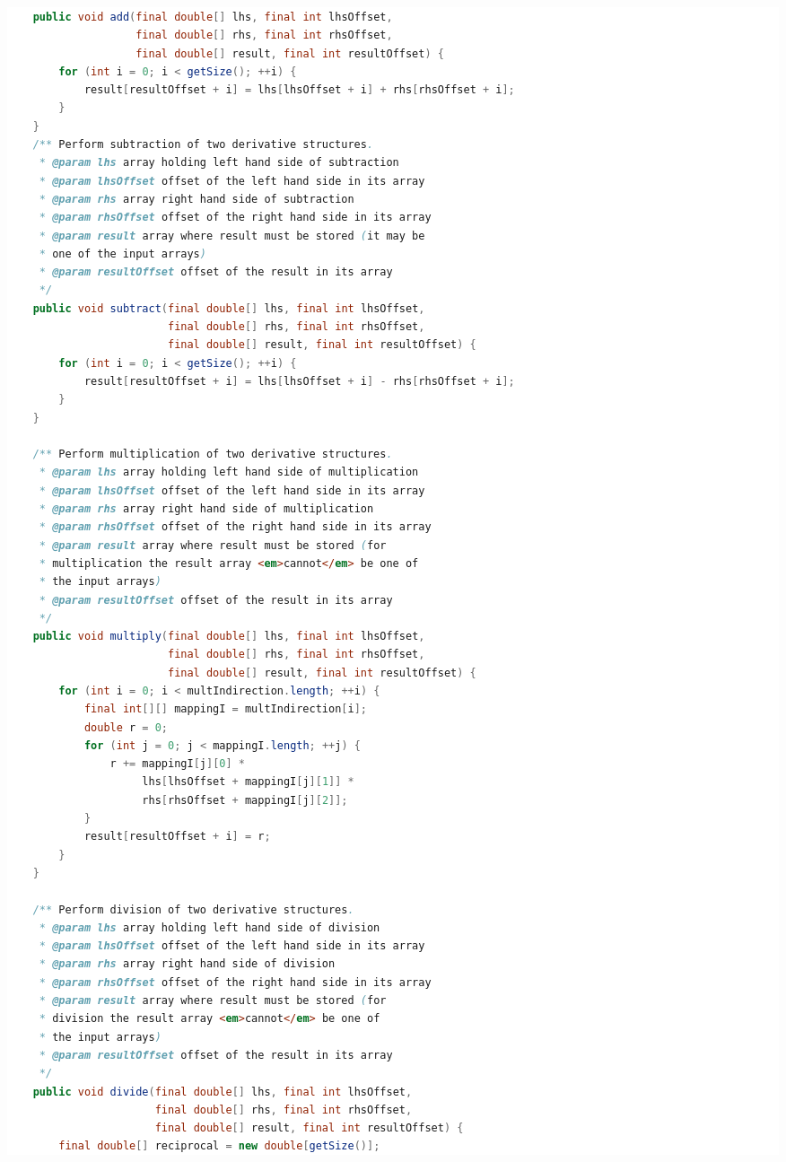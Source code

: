 ```java
    public void add(final double[] lhs, final int lhsOffset,
                    final double[] rhs, final int rhsOffset,
                    final double[] result, final int resultOffset) {
        for (int i = 0; i < getSize(); ++i) {
            result[resultOffset + i] = lhs[lhsOffset + i] + rhs[rhsOffset + i];
        }
    }
    /** Perform subtraction of two derivative structures.
     * @param lhs array holding left hand side of subtraction
     * @param lhsOffset offset of the left hand side in its array
     * @param rhs array right hand side of subtraction
     * @param rhsOffset offset of the right hand side in its array
     * @param result array where result must be stored (it may be
     * one of the input arrays)
     * @param resultOffset offset of the result in its array
     */
    public void subtract(final double[] lhs, final int lhsOffset,
                         final double[] rhs, final int rhsOffset,
                         final double[] result, final int resultOffset) {
        for (int i = 0; i < getSize(); ++i) {
            result[resultOffset + i] = lhs[lhsOffset + i] - rhs[rhsOffset + i];
        }
    }

    /** Perform multiplication of two derivative structures.
     * @param lhs array holding left hand side of multiplication
     * @param lhsOffset offset of the left hand side in its array
     * @param rhs array right hand side of multiplication
     * @param rhsOffset offset of the right hand side in its array
     * @param result array where result must be stored (for
     * multiplication the result array <em>cannot</em> be one of
     * the input arrays)
     * @param resultOffset offset of the result in its array
     */
    public void multiply(final double[] lhs, final int lhsOffset,
                         final double[] rhs, final int rhsOffset,
                         final double[] result, final int resultOffset) {
        for (int i = 0; i < multIndirection.length; ++i) {
            final int[][] mappingI = multIndirection[i];
            double r = 0;
            for (int j = 0; j < mappingI.length; ++j) {
                r += mappingI[j][0] *
                     lhs[lhsOffset + mappingI[j][1]] *
                     rhs[rhsOffset + mappingI[j][2]];
            }
            result[resultOffset + i] = r;
        }
    }

    /** Perform division of two derivative structures.
     * @param lhs array holding left hand side of division
     * @param lhsOffset offset of the left hand side in its array
     * @param rhs array right hand side of division
     * @param rhsOffset offset of the right hand side in its array
     * @param result array where result must be stored (for
     * division the result array <em>cannot</em> be one of
     * the input arrays)
     * @param resultOffset offset of the result in its array
     */
    public void divide(final double[] lhs, final int lhsOffset,
                       final double[] rhs, final int rhsOffset,
                       final double[] result, final int resultOffset) {
        final double[] reciprocal = new double[getSize()];
```